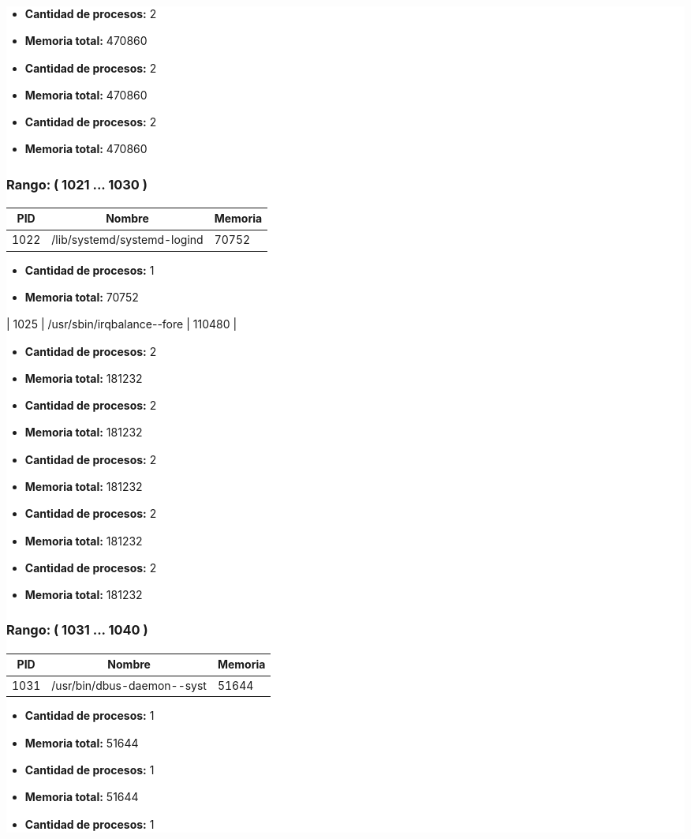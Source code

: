 - **Cantidad de procesos:**  2

- **Memoria total:** 470860

- **Cantidad de procesos:**  2

- **Memoria total:** 470860

- **Cantidad de procesos:**  2

- **Memoria total:** 470860


### Rango: ( 1021 ... 1030 )


| PID |    Nombre    | Memoria |
|-----|--------------|---------|
| 1022 |   /lib/systemd/systemd-logind   |  70752 |
- **Cantidad de procesos:**  1

- **Memoria total:** 70752

| 1025 |   /usr/sbin/irqbalance--fore   |  110480 |
- **Cantidad de procesos:**  2

- **Memoria total:** 181232

- **Cantidad de procesos:**  2

- **Memoria total:** 181232

- **Cantidad de procesos:**  2

- **Memoria total:** 181232

- **Cantidad de procesos:**  2

- **Memoria total:** 181232

- **Cantidad de procesos:**  2

- **Memoria total:** 181232


### Rango: ( 1031 ... 1040 )


| PID |    Nombre    | Memoria |
|-----|--------------|---------|
| 1031 |   /usr/bin/dbus-daemon--syst   |  51644 |
- **Cantidad de procesos:**  1

- **Memoria total:** 51644

- **Cantidad de procesos:**  1

- **Memoria total:** 51644

- **Cantidad de procesos:**  1
